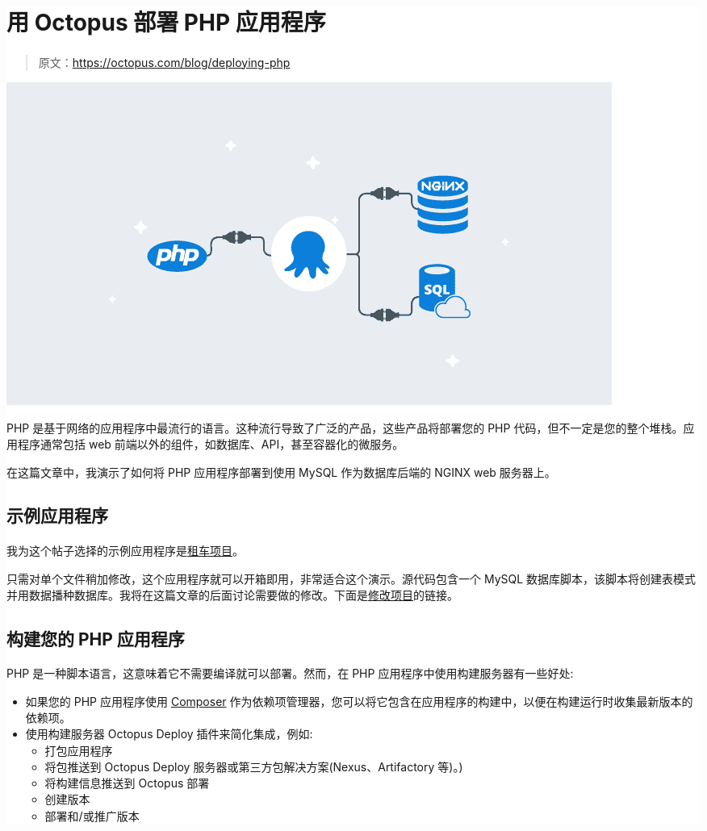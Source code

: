 # 用 Octopus 部署 PHP 应用程序

> 原文：<https://octopus.com/blog/deploying-php>

[![](img/97dc23a5a2d1543c060ddccbd15d652f.png)](#)

PHP 是基于网络的应用程序中最流行的语言。这种流行导致了广泛的产品，这些产品将部署您的 PHP 代码，但不一定是您的整个堆栈。应用程序通常包括 web 前端以外的组件，如数据库、API，甚至容器化的微服务。

在这篇文章中，我演示了如何将 PHP 应用程序部署到使用 MySQL 作为数据库后端的 NGINX web 服务器上。

## 示例应用程序

我为这个帖子选择的示例应用程序是[租车项目](https://projectnotes.org/php/car-rental-project-in-php-and-mysqli-with-source-code/)。

只需对单个文件稍加修改，这个应用程序就可以开箱即用，非常适合这个演示。源代码包含一个 MySQL 数据库脚本，该脚本将创建表模式并用数据播种数据库。我将在这篇文章的后面讨论需要做的修改。下面是[修改项目](https://bitbucket.org/octopussamples/carrental/src/main/)的链接。

## 构建您的 PHP 应用程序

PHP 是一种脚本语言，这意味着它不需要编译就可以部署。然而，在 PHP 应用程序中使用构建服务器有一些好处:

*   如果您的 PHP 应用程序使用 [Composer](https://getcomposer.org/) 作为依赖项管理器，您可以将它包含在应用程序的构建中，以便在构建运行时收集最新版本的依赖项。
*   使用构建服务器 Octopus Deploy 插件来简化集成，例如:
    *   打包应用程序
    *   将包推送到 Octopus Deploy 服务器或第三方包解决方案(Nexus、Artifactory 等)。)
    *   将构建信息推送到 Octopus 部署
    *   创建版本
    *   部署和/或推广版本
